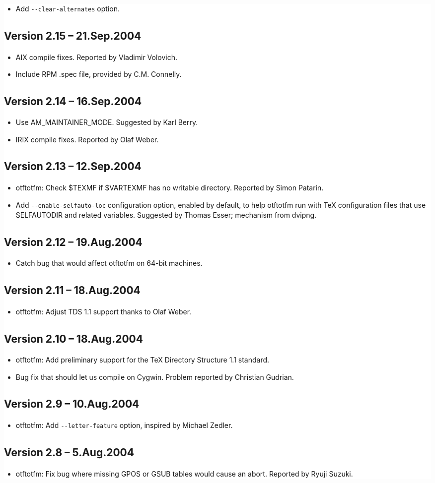 * Add `--clear-alternates` option.


## Version 2.15 – 21.Sep.2004

* AIX compile fixes.  Reported by Vladimir Volovich.

* Include RPM .spec file, provided by C.M. Connelly.


## Version 2.14 – 16.Sep.2004

* Use AM_MAINTAINER_MODE.  Suggested by Karl Berry.

* IRIX compile fixes.  Reported by Olaf Weber.


## Version 2.13 – 12.Sep.2004

* otftotfm: Check $TEXMF if $VARTEXMF has no writable directory.  Reported
  by Simon Patarin.

* Add `--enable-selfauto-loc` configuration option, enabled by default, to
  help otftotfm run with TeX configuration files that use SELFAUTODIR and
  related variables.  Suggested by Thomas Esser; mechanism from dvipng.


## Version 2.12 – 19.Aug.2004

* Catch bug that would affect otftotfm on 64-bit machines.


## Version 2.11 – 18.Aug.2004

* otftotfm: Adjust TDS 1.1 support thanks to Olaf Weber.


## Version 2.10 – 18.Aug.2004

* otftotfm: Add preliminary support for the TeX Directory Structure 1.1
  standard.

* Bug fix that should let us compile on Cygwin.  Problem reported by
  Christian Gudrian.


## Version 2.9 – 10.Aug.2004

* otftotfm: Add `--letter-feature` option, inspired by Michael Zedler.


## Version 2.8 – 5.Aug.2004

* otftotfm: Fix bug where missing GPOS or GSUB tables would cause an abort.
  Reported by Ryuji Suzuki.
